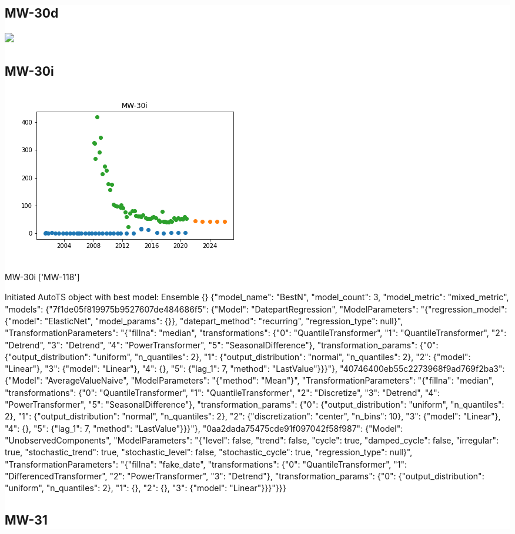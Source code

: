 ## MW-30d

![](./fig/MW-30d.png)
## MW-30i

![](./fig/MW-30i.png)

MW-30i
['MW-118']

Initiated AutoTS object with best model: 
Ensemble
{}
{"model_name": "BestN", "model_count": 3, "model_metric": "mixed_metric", "models": {"7f1de05f819975b9527607de484686f5": {"Model": "DatepartRegression", "ModelParameters": "{\"regression_model\": {\"model\": \"ElasticNet\", \"model_params\": {}}, \"datepart_method\": \"recurring\", \"regression_type\": null}", "TransformationParameters": "{\"fillna\": \"median\", \"transformations\": {\"0\": \"QuantileTransformer\", \"1\": \"QuantileTransformer\", \"2\": \"Detrend\", \"3\": \"Detrend\", \"4\": \"PowerTransformer\", \"5\": \"SeasonalDifference\"}, \"transformation_params\": {\"0\": {\"output_distribution\": \"uniform\", \"n_quantiles\": 2}, \"1\": {\"output_distribution\": \"normal\", \"n_quantiles\": 2}, \"2\": {\"model\": \"Linear\"}, \"3\": {\"model\": \"Linear\"}, \"4\": {}, \"5\": {\"lag_1\": 7, \"method\": \"LastValue\"}}}"}, "40746400eb55c2273968f9ad769f2ba3": {"Model": "AverageValueNaive", "ModelParameters": "{\"method\": \"Mean\"}", "TransformationParameters": "{\"fillna\": \"median\", \"transformations\": {\"0\": \"QuantileTransformer\", \"1\": \"QuantileTransformer\", \"2\": \"Discretize\", \"3\": \"Detrend\", \"4\": \"PowerTransformer\", \"5\": \"SeasonalDifference\"}, \"transformation_params\": {\"0\": {\"output_distribution\": \"uniform\", \"n_quantiles\": 2}, \"1\": {\"output_distribution\": \"normal\", \"n_quantiles\": 2}, \"2\": {\"discretization\": \"center\", \"n_bins\": 10}, \"3\": {\"model\": \"Linear\"}, \"4\": {}, \"5\": {\"lag_1\": 7, \"method\": \"LastValue\"}}}"}, "0aa2dada75475cde91f097042f58f987": {"Model": "UnobservedComponents", "ModelParameters": "{\"level\": false, \"trend\": false, \"cycle\": true, \"damped_cycle\": false, \"irregular\": true, \"stochastic_trend\": true, \"stochastic_level\": false, \"stochastic_cycle\": true, \"regression_type\": null}", "TransformationParameters": "{\"fillna\": \"fake_date\", \"transformations\": {\"0\": \"QuantileTransformer\", \"1\": \"DifferencedTransformer\", \"2\": \"PowerTransformer\", \"3\": \"Detrend\"}, \"transformation_params\": {\"0\": {\"output_distribution\": \"uniform\", \"n_quantiles\": 2}, \"1\": {}, \"2\": {}, \"3\": {\"model\": \"Linear\"}}}"}}}
## MW-31
